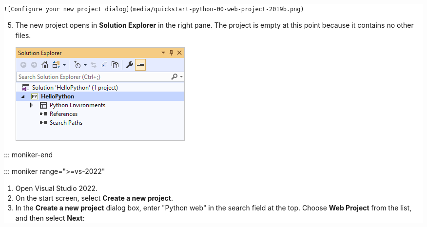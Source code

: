     ![Configure your new project dialog](media/quickstart-python-00-web-project-2019b.png)

5. The new project opens in **Solution Explorer** in the right pane. The project is empty at this point because it contains no other files.

    ![Sreenshot showing the newly created empty project in the Solution Explorer.](media/quickstart-python-01-empty-project-2019.png)

::: moniker-end

::: moniker range=">=vs-2022"
1. Open Visual Studio 2022.
1. On the start screen, select **Create a new project**.
1. In the **Create a new project** dialog box, enter "Python web" in the search field at the top. Choose **Web Project** from the list, and then select **Next**:
   